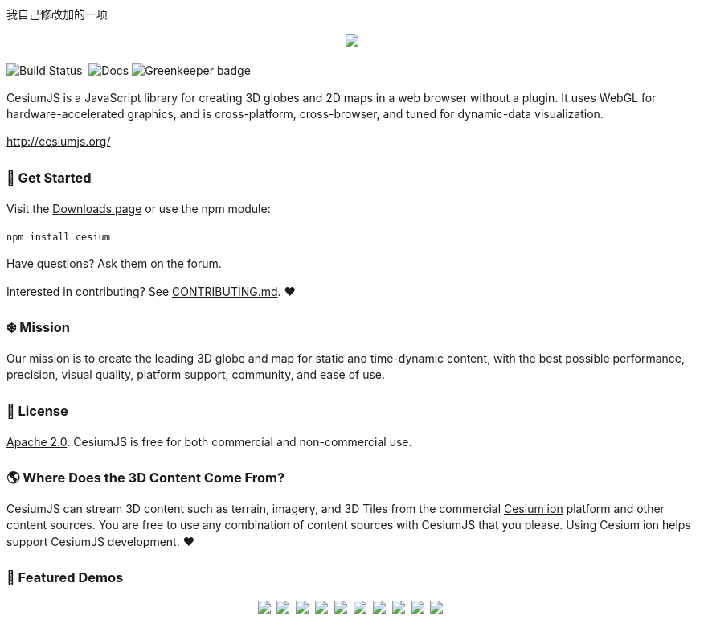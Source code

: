 我自己修改加的一项
<p align="center">
<img src="https://github.com/AnalyticalGraphicsInc/cesium/wiki/logos/Cesium_Logo_Color.jpg" width="50%" />
</p>

[![Build Status](https://travis-ci.org/AnalyticalGraphicsInc/cesium.svg?branch=master)](https://travis-ci.org/AnalyticalGraphicsInc/cesium)&nbsp;
[![Docs](https://img.shields.io/badge/docs-online-orange.svg)](http://cesiumjs.org/tutorials.html) [![Greenkeeper badge](https://badges.greenkeeper.io/AnalyticalGraphicsInc/cesium.svg)](https://greenkeeper.io/)

CesiumJS is a JavaScript library for creating 3D globes and 2D maps in a web browser without a plugin. It uses WebGL for hardware-accelerated graphics, and is cross-platform, cross-browser, and tuned for dynamic-data visualization.

http://cesiumjs.org/

### :rocket: Get Started ###

Visit the [Downloads page](http://cesiumjs.org/downloads.html) or use the npm module:
```
npm install cesium
```

Have questions?  Ask them on the [forum](http://cesiumjs.org/forum.html).

Interested in contributing?  See [CONTRIBUTING.md](CONTRIBUTING.md). :heart:

### :snowflake: Mission ###

Our mission is to create the leading 3D globe and map for static and time-dynamic content, with the best possible performance, precision, visual quality, platform support, community, and ease of use.

### :green_book: License ###

[Apache 2.0](http://www.apache.org/licenses/LICENSE-2.0.html).  CesiumJS is free for both commercial and non-commercial use.

### :earth_americas: Where Does the 3D Content Come From? ###

CesiumJS can stream 3D content such as terrain, imagery, and 3D Tiles from the commercial [Cesium ion](https://cesium.com/blog/2018/03/01/hello-cesium-ion/)
platform and other content sources.  You are free to use any combination of content sources with CesiumJS that you please.
Using Cesium ion helps support CesiumJS development. :heart:

### :clap: Featured Demos ###

<p align="center"> 
<a href="https://cesiumjs.org/demos/CyberCity3D/"><img src="https://cesiumjs.org/demos/images/CyberCity.png" height="150" /></a>&nbsp;
<a href="https://apps.agi.com/SatelliteViewer/?Status=Operational"><img src="https://cesiumjs.org/demos/images/SatelliteViewer.png" height="150" /></a>&nbsp;
<a href="https://cesium.com/blog/2018/02/05/historic-pharsalia-cabin-point-cloud/"><img src="https://cesiumjs.org/demos/images/pharsaliacabin.jpg" height="150" /></a>&nbsp;
<a href="https://cesiumjs.org/demos/onesky/"><img src="https://cesiumjs.org/demos/images/onesky.jpg" height="150" /></a>&nbsp; 
<a href="https://cesiumjs.org/demos/STORMVG/"><img src="https://cesiumjs.org/demos/images/STORMVG.jpg" height="150" /></a>&nbsp;
<a href="https://cesiumjs.org/demos/GEFSonline/"><img src="https://cesiumjs.org/demos/images/GEFS.jpg" height="150" /></a>&nbsp;
<a href="https://cesiumjs.org/demos/noradtrackssanta/"><img src="https://cesiumjs.org/demos/images/noradtrackssanta.png" height="150" /></a>&nbsp;
<a href="https://cesiumjs.org/demos/DRCOG/"><img src="https://cesiumjs.org/demos/images/DRCOG.jpg" height="150" /></a>&nbsp;
<a href="https://cesiumjs.org/NewYork"><img src="https://cesiumjs.org/demos/images/nyc.png" height="150" /></a>&nbsp;
<a href="https://cesiumjs.org/demos/Swisstopo/"><img src="https://cesiumjs.org/demos/images/Swisstopo.png" height="150" /></a>&nbsp;